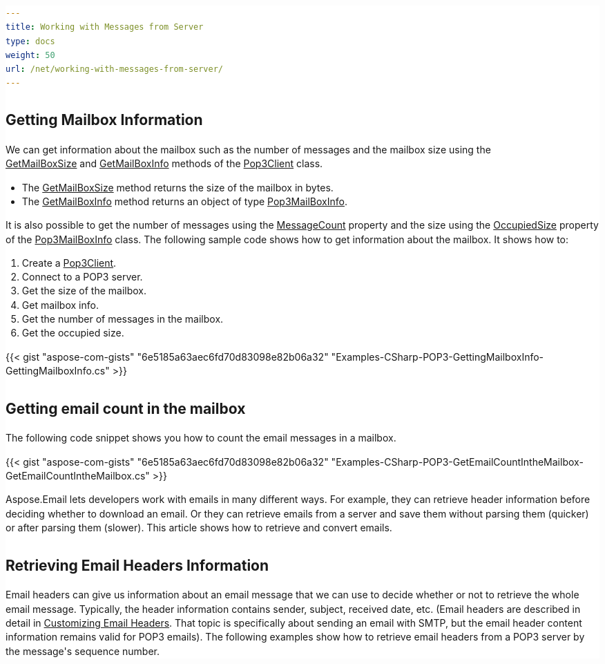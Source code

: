 ```yaml
---
title: Working with Messages from Server
type: docs
weight: 50
url: /net/working-with-messages-from-server/
---
```



## **Getting Mailbox Information**
We can get information about the mailbox such as the number of messages and the mailbox size using the [GetMailBoxSize](https://reference.aspose.com/net/email/aspose.email.clients.pop3/pop3client/methods/getmailboxsize/index) and [GetMailBoxInfo](https://reference.aspose.com/net/email/aspose.email.clients.pop3/pop3client/methods/getmailboxinfo/index) methods of the [Pop3Client](https://reference.aspose.com/net/email/aspose.email.clients.pop3/pop3client) class.

- The [GetMailBoxSize](https://reference.aspose.com/net/email/aspose.email.clients.pop3/pop3client/methods/getmailboxsize/index) method returns the size of the mailbox in bytes.
- The [GetMailBoxInfo](https://reference.aspose.com/net/email/aspose.email.clients.pop3/pop3client/methods/getmailboxinfo/index) method returns an object of type [Pop3MailBoxInfo](https://reference.aspose.com/net/email/aspose.email.clients.pop3/pop3mailboxinfo).

It is also possible to get the number of messages using the [MessageCount](https://reference.aspose.com/net/email/aspose.email.clients.pop3/pop3mailboxinfo/properties/messagecount) property and the size using the [OccupiedSize](https://reference.aspose.com/net/email/aspose.email.clients.pop3/pop3mailboxinfo/properties/occupiedsize) property of the [Pop3MailBoxInfo](https://reference.aspose.com/net/email/aspose.email.clients.pop3/pop3mailboxinfo) class. The following sample code shows how to get information about the mailbox. It shows how to:

1. Create a [Pop3Client](https://reference.aspose.com/net/email/aspose.email.clients.pop3/pop3client).
1. Connect to a POP3 server.
1. Get the size of the mailbox.
1. Get mailbox info.
1. Get the number of messages in the mailbox.
1. Get the occupied size.



{{< gist "aspose-com-gists" "6e5185a63aec6fd70d83098e82b06a32" "Examples-CSharp-POP3-GettingMailboxInfo-GettingMailboxInfo.cs" >}}
## **Getting email count in the mailbox**
The following code snippet shows you how to count the email messages in a mailbox.



{{< gist "aspose-com-gists" "6e5185a63aec6fd70d83098e82b06a32" "Examples-CSharp-POP3-GetEmailCountIntheMailbox-GetEmailCountIntheMailbox.cs" >}}



Aspose.Email lets developers work with emails in many different ways. For example, they can retrieve header information before deciding whether to download an email. Or they can retrieve emails from a server and save them without parsing them (quicker) or after parsing them (slower). This article shows how to retrieve and convert emails.
## **Retrieving Email Headers Information**
Email headers can give us information about an email message that we can use to decide whether or not to retrieve the whole email message. Typically, the header information contains sender, subject, received date, etc. (Email headers are described in detail in [Customizing Email Headers](/email/net/creating-and-setting-contents-of-emails/#set-email-headers). That topic is specifically about sending an email with SMTP, but the email header content information remains valid for POP3 emails). The following examples show how to retrieve email headers from a POP3 server by the message's sequence number.
